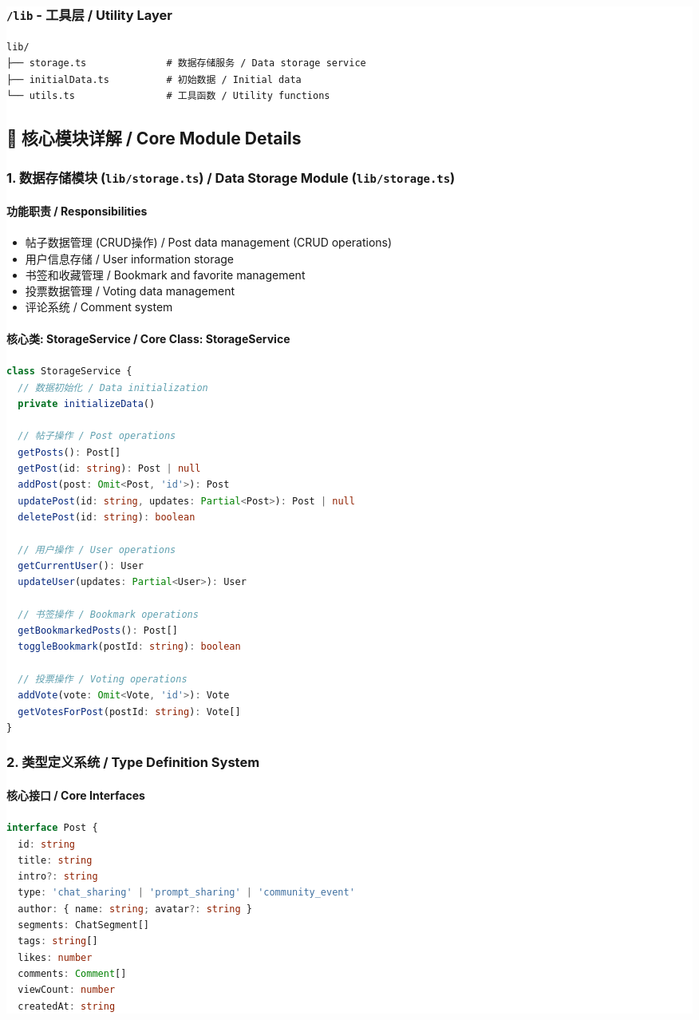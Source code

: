 ### `/lib` - 工具层 / Utility Layer
```
lib/
├── storage.ts              # 数据存储服务 / Data storage service
├── initialData.ts          # 初始数据 / Initial data
└── utils.ts                # 工具函数 / Utility functions
```

## 🔧 核心模块详解 / Core Module Details

### 1. 数据存储模块 (`lib/storage.ts`) / Data Storage Module (`lib/storage.ts`)

#### 功能职责 / Responsibilities
- 帖子数据管理 (CRUD操作) / Post data management (CRUD operations)
- 用户信息存储 / User information storage
- 书签和收藏管理 / Bookmark and favorite management
- 投票数据管理 / Voting data management
- 评论系统 / Comment system

#### 核心类: StorageService / Core Class: StorageService
```typescript
class StorageService {
  // 数据初始化 / Data initialization
  private initializeData()
  
  // 帖子操作 / Post operations
  getPosts(): Post[]
  getPost(id: string): Post | null
  addPost(post: Omit<Post, 'id'>): Post
  updatePost(id: string, updates: Partial<Post>): Post | null
  deletePost(id: string): boolean
  
  // 用户操作 / User operations
  getCurrentUser(): User
  updateUser(updates: Partial<User>): User
  
  // 书签操作 / Bookmark operations
  getBookmarkedPosts(): Post[]
  toggleBookmark(postId: string): boolean
  
  // 投票操作 / Voting operations
  addVote(vote: Omit<Vote, 'id'>): Vote
  getVotesForPost(postId: string): Vote[]
}
```

### 2. 类型定义系统 / Type Definition System

#### 核心接口 / Core Interfaces
```typescript
interface Post {
  id: string
  title: string
  intro?: string
  type: 'chat_sharing' | 'prompt_sharing' | 'community_event'
  author: { name: string; avatar?: string }
  segments: ChatSegment[]
  tags: string[]
  likes: number
  comments: Comment[]
  viewCount: number
  createdAt: string
```